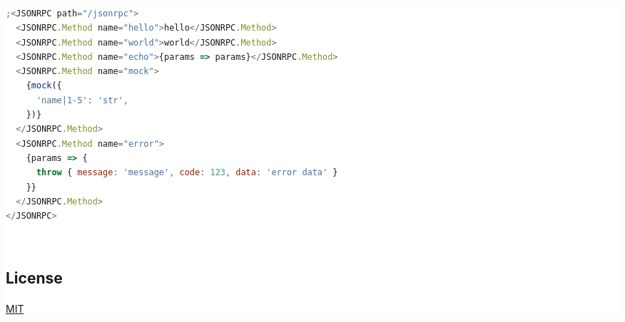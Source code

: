 ```js
;<JSONRPC path="/jsonrpc">
  <JSONRPC.Method name="hello">hello</JSONRPC.Method>
  <JSONRPC.Method name="world">world</JSONRPC.Method>
  <JSONRPC.Method name="echo">{params => params}</JSONRPC.Method>
  <JSONRPC.Method name="mock">
    {mock({
      'name|1-5': 'str',
    })}
  </JSONRPC.Method>
  <JSONRPC.Method name="error">
    {params => {
      throw { message: 'message', code: 123, data: 'error data' }
    }}
  </JSONRPC.Method>
</JSONRPC>
```

<br>

[npm-image]: https://img.shields.io/npm/v/jsxmock.svg?style=flat-square
[npm-url]: https://www.npmjs.com/package/jsxmock
[pr-welcoming-image]: https://img.shields.io/badge/PRs-welcome-brightgreen.svg?style=flat-square
[pr-welcoming-url]: https://github.com/ivan-94/jsxmock/pull/new

## License

[MIT](LICENSE)
